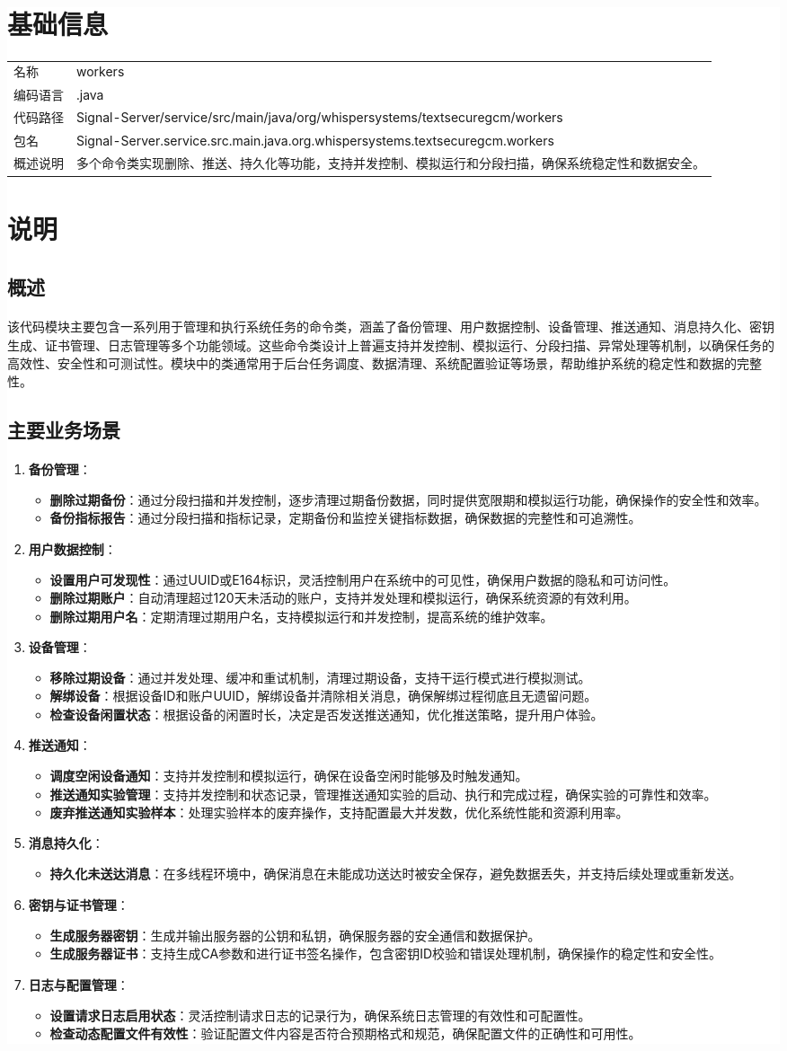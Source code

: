# 基础信息

|      |      |
|------|------|
| 名称 | workers |
| 编码语言 | .java |
| 代码路径 | Signal-Server/service/src/main/java/org/whispersystems/textsecuregcm/workers |
| 包名 | Signal-Server.service.src.main.java.org.whispersystems.textsecuregcm.workers |
| 概述说明 | 多个命令类实现删除、推送、持久化等功能，支持并发控制、模拟运行和分段扫描，确保系统稳定性和数据安全。 |

# 说明

## 概述

该代码模块主要包含一系列用于管理和执行系统任务的命令类，涵盖了备份管理、用户数据控制、设备管理、推送通知、消息持久化、密钥生成、证书管理、日志管理等多个功能领域。这些命令类设计上普遍支持并发控制、模拟运行、分段扫描、异常处理等机制，以确保任务的高效性、安全性和可测试性。模块中的类通常用于后台任务调度、数据清理、系统配置验证等场景，帮助维护系统的稳定性和数据的完整性。

## 主要业务场景

1. **备份管理**：
   - **删除过期备份**：通过分段扫描和并发控制，逐步清理过期备份数据，同时提供宽限期和模拟运行功能，确保操作的安全性和效率。
   - **备份指标报告**：通过分段扫描和指标记录，定期备份和监控关键指标数据，确保数据的完整性和可追溯性。

2. **用户数据控制**：
   - **设置用户可发现性**：通过UUID或E164标识，灵活控制用户在系统中的可见性，确保用户数据的隐私和可访问性。
   - **删除过期账户**：自动清理超过120天未活动的账户，支持并发处理和模拟运行，确保系统资源的有效利用。
   - **删除过期用户名**：定期清理过期用户名，支持模拟运行和并发控制，提高系统的维护效率。

3. **设备管理**：
   - **移除过期设备**：通过并发处理、缓冲和重试机制，清理过期设备，支持干运行模式进行模拟测试。
   - **解绑设备**：根据设备ID和账户UUID，解绑设备并清除相关消息，确保解绑过程彻底且无遗留问题。
   - **检查设备闲置状态**：根据设备的闲置时长，决定是否发送推送通知，优化推送策略，提升用户体验。

4. **推送通知**：
   - **调度空闲设备通知**：支持并发控制和模拟运行，确保在设备空闲时能够及时触发通知。
   - **推送通知实验管理**：支持并发控制和状态记录，管理推送通知实验的启动、执行和完成过程，确保实验的可靠性和效率。
   - **废弃推送通知实验样本**：处理实验样本的废弃操作，支持配置最大并发数，优化系统性能和资源利用率。

5. **消息持久化**：
   - **持久化未送达消息**：在多线程环境中，确保消息在未能成功送达时被安全保存，避免数据丢失，并支持后续处理或重新发送。

6. **密钥与证书管理**：
   - **生成服务器密钥**：生成并输出服务器的公钥和私钥，确保服务器的安全通信和数据保护。
   - **生成服务器证书**：支持生成CA参数和进行证书签名操作，包含密钥ID校验和错误处理机制，确保操作的稳定性和安全性。

7. **日志与配置管理**：
   - **设置请求日志启用状态**：灵活控制请求日志的记录行为，确保系统日志管理的有效性和可配置性。
   - **检查动态配置文件有效性**：验证配置文件内容是否符合预期格式和规范，确保配置文件的正确性和可用性。
